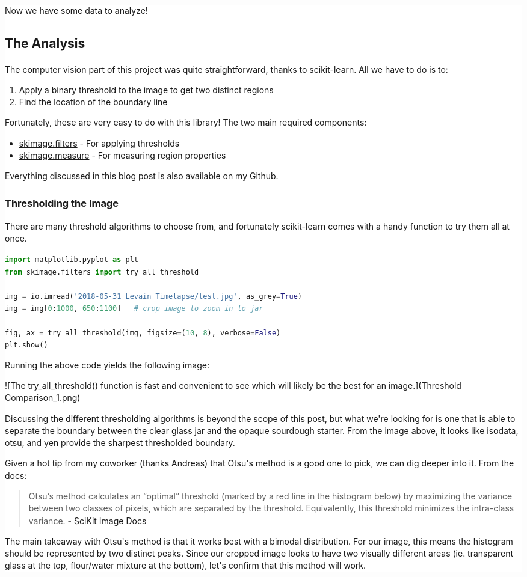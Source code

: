 Now we have some data to analyze!

## The Analysis

The computer vision part of this project was quite straightforward, thanks to scikit-learn. All we have to do is to:

1. Apply a binary threshold to the image to get two distinct regions
2. Find the location of the boundary line

Fortunately, these are very easy to do with this library! The two main required components:

+ [skimage.filters](http://scikit-image.org/docs/dev/auto_examples/segmentation/plot_thresholding.html) - For applying thresholds
+ [skimage.measure](http://scikit-image.org/docs/dev/auto_examples/segmentation/plot_regionprops.html) - For measuring region properties

Everything discussed in this blog post is also available on my [Github](https://github.com/justinmklam/sourdough-starter-monitor).

### Thresholding the Image

There are many threshold algorithms to choose from, and fortunately scikit-learn comes with a handy function to try them all at once.

```python
import matplotlib.pyplot as plt
from skimage.filters import try_all_threshold

img = io.imread('2018-05-31 Levain Timelapse/test.jpg', as_grey=True)
img = img[0:1000, 650:1100]   # crop image to zoom in to jar

fig, ax = try_all_threshold(img, figsize=(10, 8), verbose=False)
plt.show()
```

Running the above code yields the following image:

![The try_all_threshold() function is fast and convenient to see which will likely be the best for an image.](Threshold Comparison_1.png)

Discussing the different thresholding algorithms is beyond the scope of this post, but what we're looking for is one that is able to separate the boundary between the clear glass jar and the opaque sourdough starter. From the image above, it looks like isodata, otsu, and yen provide the sharpest thresholded boundary.

Given a hot tip from my coworker (thanks Andreas) that Otsu's method is a good one to pick, we can dig deeper into it. From the docs:

> Otsu’s method calculates an “optimal” threshold (marked by a red line in the histogram below) by maximizing the variance between two classes of pixels, which are separated by the threshold. Equivalently, this threshold minimizes the intra-class variance. - [SciKit Image Docs](http://scikit-image.org/docs/dev/auto_examples/segmentation/plot_thresholding.html)

The main takeaway with Otsu's method is that it works best with a bimodal distribution. For our image, this means the histogram should be represented by two distinct peaks. Since our cropped image looks to have two visually different areas (ie. transparent glass at the top, flour/water mixture at the bottom), let's confirm that this method will work.


[^1]: Which, for the record, is much more interesting than watching paint dry.